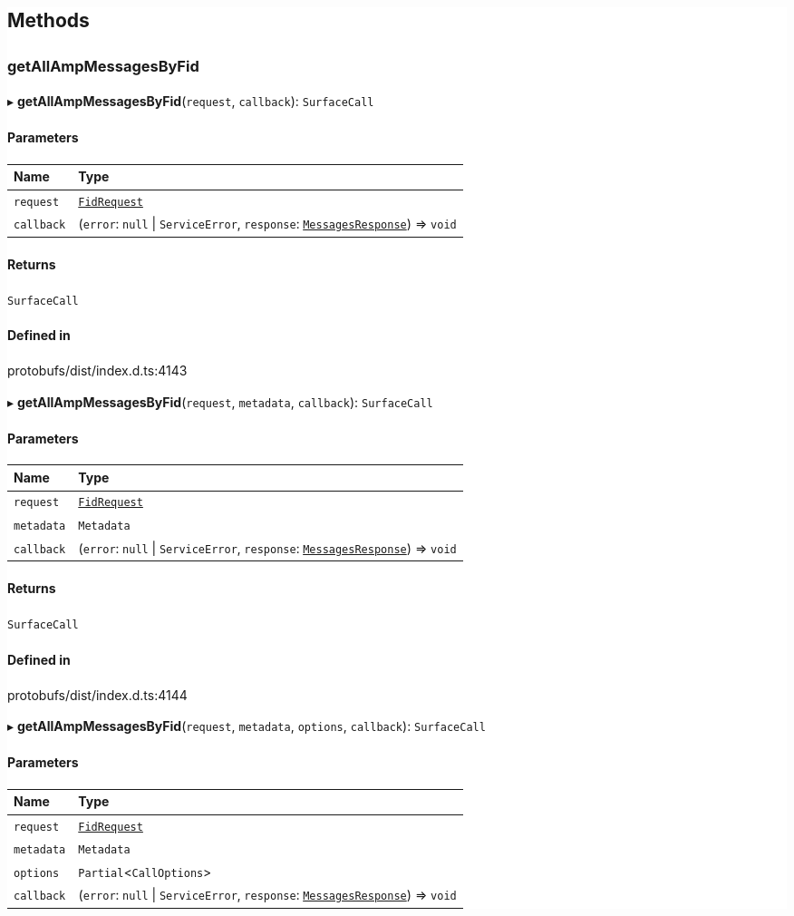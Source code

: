 ## Methods

### getAllAmpMessagesByFid

▸ **getAllAmpMessagesByFid**(`request`, `callback`): `SurfaceCall`

#### Parameters

| Name | Type |
| :------ | :------ |
| `request` | [`FidRequest`](../modules/js_src.protobufs.md#fidrequest) |
| `callback` | (`error`: ``null`` \| `ServiceError`, `response`: [`MessagesResponse`](../modules/js_src.protobufs.md#messagesresponse)) => `void` |

#### Returns

`SurfaceCall`

#### Defined in

protobufs/dist/index.d.ts:4143

▸ **getAllAmpMessagesByFid**(`request`, `metadata`, `callback`): `SurfaceCall`

#### Parameters

| Name | Type |
| :------ | :------ |
| `request` | [`FidRequest`](../modules/js_src.protobufs.md#fidrequest) |
| `metadata` | `Metadata` |
| `callback` | (`error`: ``null`` \| `ServiceError`, `response`: [`MessagesResponse`](../modules/js_src.protobufs.md#messagesresponse)) => `void` |

#### Returns

`SurfaceCall`

#### Defined in

protobufs/dist/index.d.ts:4144

▸ **getAllAmpMessagesByFid**(`request`, `metadata`, `options`, `callback`): `SurfaceCall`

#### Parameters

| Name | Type |
| :------ | :------ |
| `request` | [`FidRequest`](../modules/js_src.protobufs.md#fidrequest) |
| `metadata` | `Metadata` |
| `options` | `Partial`<`CallOptions`\> |
| `callback` | (`error`: ``null`` \| `ServiceError`, `response`: [`MessagesResponse`](../modules/js_src.protobufs.md#messagesresponse)) => `void` |
